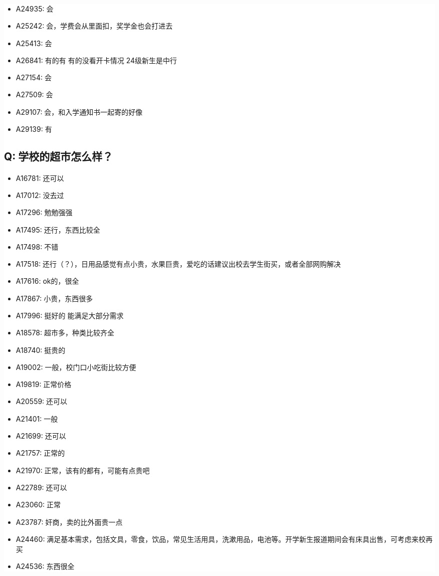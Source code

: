 - A24935: 会

- A25242: 会，学费会从里面扣，奖学金也会打进去

- A25413: 会

- A26841: 有的有 有的没看开卡情况 24级新生是中行

- A27154: 会

- A27509: 会

- A29107: 会，和入学通知书一起寄的好像

- A29139: 有

## Q: 学校的超市怎么样？

- A16781: 还可以

- A17012: 没去过

- A17296: 勉勉强强

- A17495: 还行，东西比较全

- A17498: 不错

- A17518: 还行（？），日用品感觉有点小贵，水果巨贵，爱吃的话建议出校去学生街买，或者全部网购解决

- A17616: ok的，很全

- A17867: 小贵，东西很多

- A17996: 挺好的  能满足大部分需求

- A18578: 超市多，种类比较齐全

- A18740: 挺贵的

- A19002: 一般，校门口小吃街比较方便

- A19819: 正常价格

- A20559: 还可以

- A21401: 一般

- A21699: 还可以

- A21757: 正常的

- A21970: 正常，该有的都有，可能有点贵吧

- A22789: 还可以

- A23060: 正常

- A23787: 奸商，卖的比外面贵一点

- A24460: 满足基本需求，包括文具，零食，饮品，常见生活用具，洗漱用品，电池等。开学新生报道期间会有床具出售，可考虑来校再买

- A24536: 东西很全
